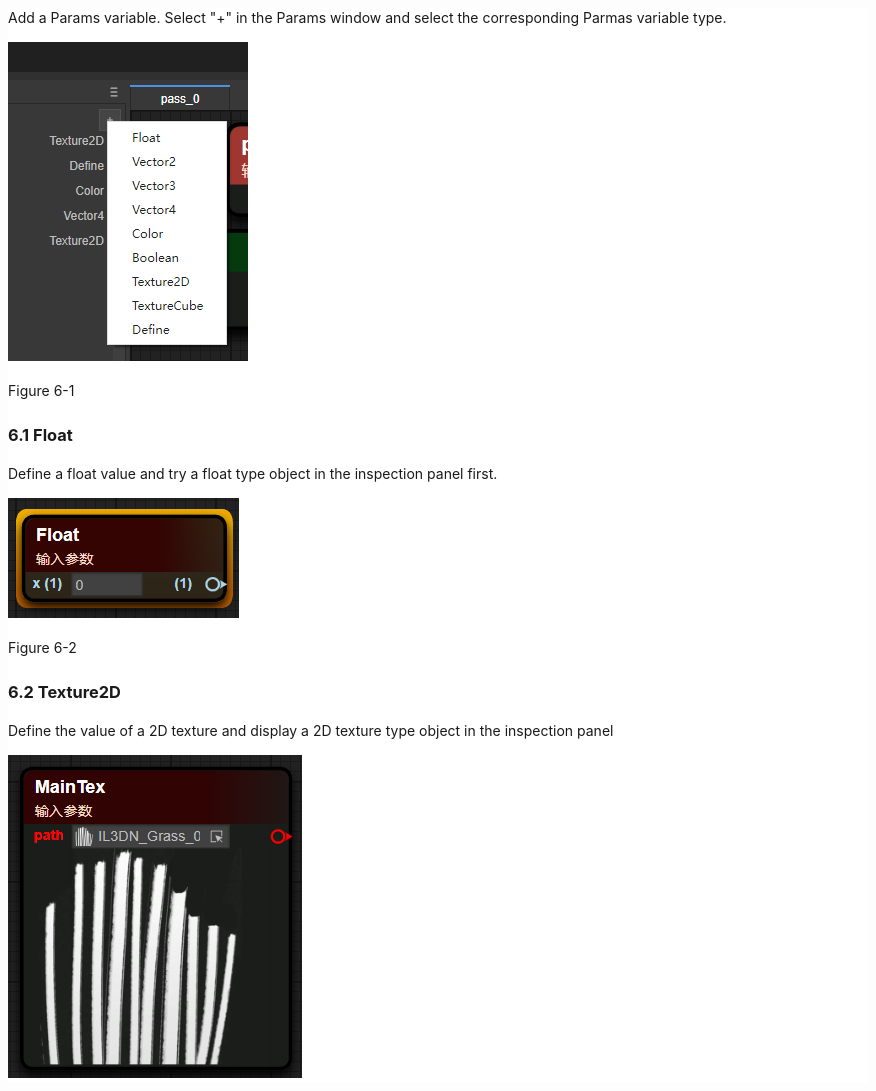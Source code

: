  Add a Params variable. Select "+" in the Params window and select the corresponding Parmas variable type.

 ![image-20221108155907654](img/pararms.png)

Figure 6-1

### 6.1 Float

Define a float value and try a float type object in the inspection panel first.

 ![image-20221110142339130](img/image-20221110142339130.png)

Figure 6-2

### 6.2 Texture2D

Define the value of a 2D texture and display a 2D texture type object in the inspection panel

 ![image-20221110142630085](img/image-20221110142630085.png)
